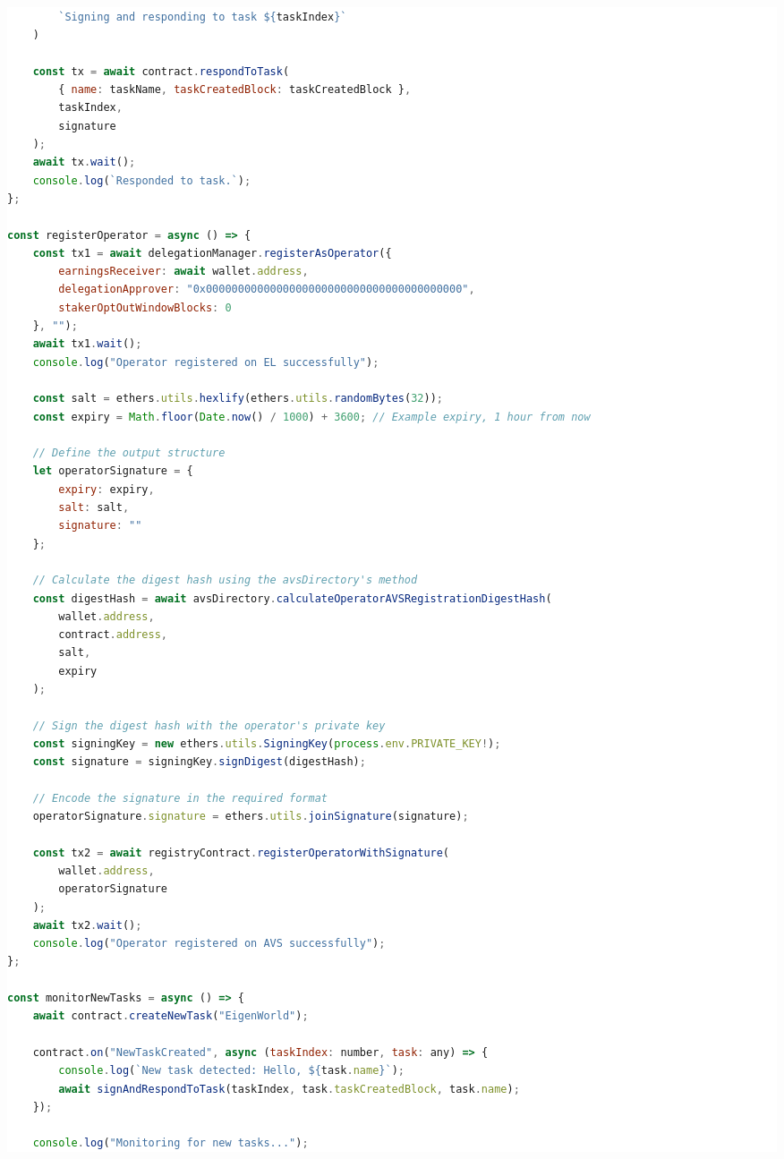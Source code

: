 ```javascript
        `Signing and responding to task ${taskIndex}`
    )

    const tx = await contract.respondToTask(
        { name: taskName, taskCreatedBlock: taskCreatedBlock },
        taskIndex,
        signature
    );
    await tx.wait();
    console.log(`Responded to task.`);
};

const registerOperator = async () => {
    const tx1 = await delegationManager.registerAsOperator({
        earningsReceiver: await wallet.address,
        delegationApprover: "0x0000000000000000000000000000000000000000",
        stakerOptOutWindowBlocks: 0
    }, "");
    await tx1.wait();
    console.log("Operator registered on EL successfully");

    const salt = ethers.utils.hexlify(ethers.utils.randomBytes(32));
    const expiry = Math.floor(Date.now() / 1000) + 3600; // Example expiry, 1 hour from now

    // Define the output structure
    let operatorSignature = {
        expiry: expiry,
        salt: salt,
        signature: ""
    };

    // Calculate the digest hash using the avsDirectory's method
    const digestHash = await avsDirectory.calculateOperatorAVSRegistrationDigestHash(
        wallet.address, 
        contract.address, 
        salt, 
        expiry
    );

    // Sign the digest hash with the operator's private key
    const signingKey = new ethers.utils.SigningKey(process.env.PRIVATE_KEY!);
    const signature = signingKey.signDigest(digestHash);
    
    // Encode the signature in the required format
    operatorSignature.signature = ethers.utils.joinSignature(signature);

    const tx2 = await registryContract.registerOperatorWithSignature(
        wallet.address,
        operatorSignature
    );
    await tx2.wait();
    console.log("Operator registered on AVS successfully");
};

const monitorNewTasks = async () => {
    await contract.createNewTask("EigenWorld");

    contract.on("NewTaskCreated", async (taskIndex: number, task: any) => {
        console.log(`New task detected: Hello, ${task.name}`);
        await signAndRespondToTask(taskIndex, task.taskCreatedBlock, task.name);
    });

    console.log("Monitoring for new tasks...");
```